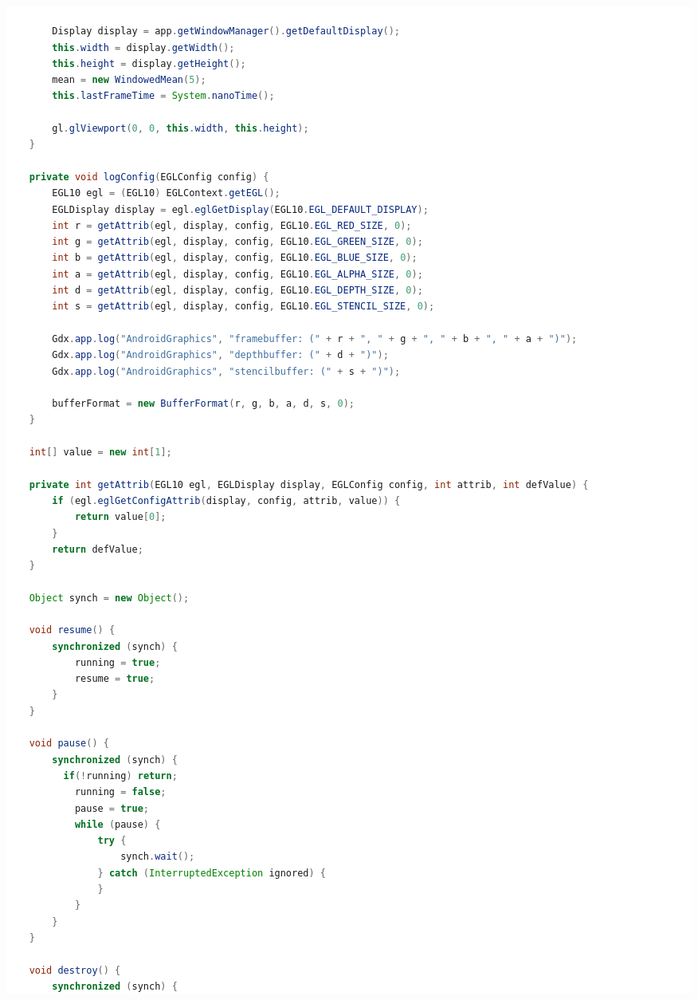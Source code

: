 ```java
        
        Display display = app.getWindowManager().getDefaultDisplay();
        this.width = display.getWidth();
        this.height = display.getHeight();
        mean = new WindowedMean(5);
        this.lastFrameTime = System.nanoTime();

        gl.glViewport(0, 0, this.width, this.height);
    }

    private void logConfig(EGLConfig config) {
        EGL10 egl = (EGL10) EGLContext.getEGL();
        EGLDisplay display = egl.eglGetDisplay(EGL10.EGL_DEFAULT_DISPLAY);
        int r = getAttrib(egl, display, config, EGL10.EGL_RED_SIZE, 0);
        int g = getAttrib(egl, display, config, EGL10.EGL_GREEN_SIZE, 0);
        int b = getAttrib(egl, display, config, EGL10.EGL_BLUE_SIZE, 0);
        int a = getAttrib(egl, display, config, EGL10.EGL_ALPHA_SIZE, 0);
        int d = getAttrib(egl, display, config, EGL10.EGL_DEPTH_SIZE, 0);
        int s = getAttrib(egl, display, config, EGL10.EGL_STENCIL_SIZE, 0);

        Gdx.app.log("AndroidGraphics", "framebuffer: (" + r + ", " + g + ", " + b + ", " + a + ")");
        Gdx.app.log("AndroidGraphics", "depthbuffer: (" + d + ")");
        Gdx.app.log("AndroidGraphics", "stencilbuffer: (" + s + ")");
        
        bufferFormat = new BufferFormat(r, g, b, a, d, s, 0);
    }

    int[] value = new int[1];

    private int getAttrib(EGL10 egl, EGLDisplay display, EGLConfig config, int attrib, int defValue) {
        if (egl.eglGetConfigAttrib(display, config, attrib, value)) {
            return value[0];
        }
        return defValue;
    }

    Object synch = new Object();

    void resume() {
        synchronized (synch) {
            running = true;
            resume = true;
        }
    }

    void pause() {
        synchronized (synch) {
      	  if(!running) return;
            running = false;
            pause = true;
            while (pause) {
                try {
                    synch.wait();
                } catch (InterruptedException ignored) {
                }
            }
        }
    }

    void destroy() {
        synchronized (synch) {
```